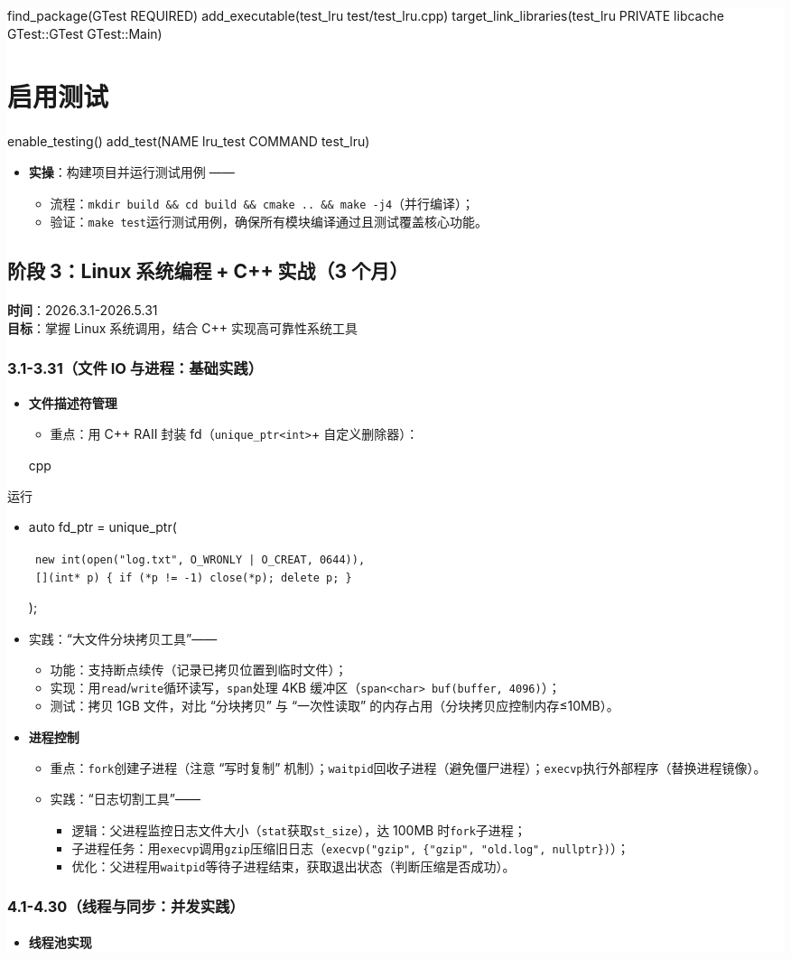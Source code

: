    find_package(GTest REQUIRED)
   add_executable(test_lru test/test_lru.cpp)
   target_link_libraries(test_lru PRIVATE libcache GTest::GTest GTest::Main)
  
  # 启用测试
  
   enable_testing()
   add_test(NAME lru_test COMMAND test_lru)
  
  

* **实操**：构建项目并运行测试用例 ——
  
  * 流程：`mkdir build && cd build && cmake .. && make -j4`（并行编译）；
  * 验证：`make test`运行测试用例，确保所有模块编译通过且测试覆盖核心功能。

阶段 3：Linux 系统编程 + C++ 实战（3 个月）
------------------------------

**时间**：2026.3.1-2026.5.31  
**目标**：掌握 Linux 系统调用，结合 C++ 实现高可靠性系统工具

### 3.1-3.31（文件 IO 与进程：基础实践）

* **文件描述符管理**
  
  * 重点：用 C++ RAII 封装 fd（`unique_ptr<int>`+ 自定义删除器）：
  
  cpp

运行

* auto fd_ptr = unique_ptr<int>(
  
       new int(open("log.txt", O_WRONLY | O_CREAT, 0644)),
       [](int* p) { if (*p != -1) close(*p); delete p; }
  
   );
  
  

* 实践：“大文件分块拷贝工具”——
  
  * 功能：支持断点续传（记录已拷贝位置到临时文件）；
  * 实现：用`read`/`write`循环读写，`span`处理 4KB 缓冲区（`span<char> buf(buffer, 4096)`）；
  * 测试：拷贝 1GB 文件，对比 “分块拷贝” 与 “一次性读取” 的内存占用（分块拷贝应控制内存≤10MB）。

* **进程控制**
  
  * 重点：`fork`创建子进程（注意 “写时复制” 机制）；`waitpid`回收子进程（避免僵尸进程）；`execvp`执行外部程序（替换进程镜像）。
  
  * 实践：“日志切割工具”——
    
    * 逻辑：父进程监控日志文件大小（`stat`获取`st_size`），达 100MB 时`fork`子进程；
    * 子进程任务：用`execvp`调用`gzip`压缩旧日志（`execvp("gzip", {"gzip", "old.log", nullptr})`）；
    * 优化：父进程用`waitpid`等待子进程结束，获取退出状态（判断压缩是否成功）。

### 4.1-4.30（线程与同步：并发实践）

* **线程池实现**
  